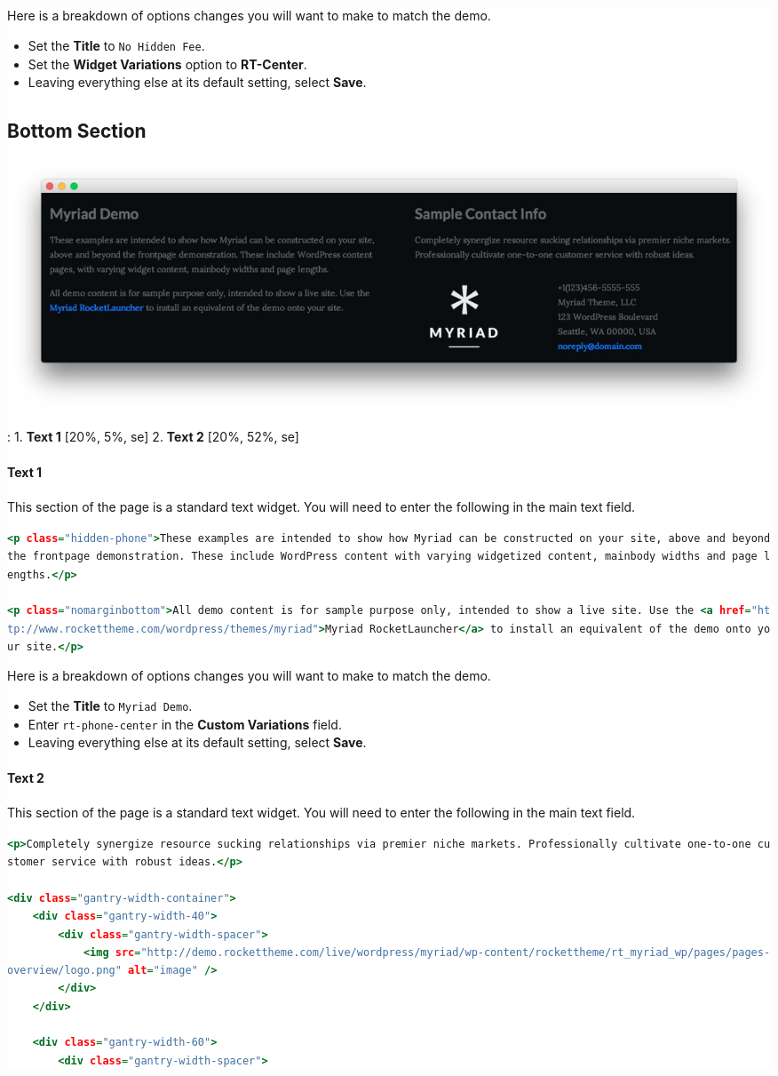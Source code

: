 Here is a breakdown of options changes you will want to make to match the demo.

* Set the **Title** to `No Hidden Fee`.
* Set the **Widget Variations** option to **RT-Center**.
* Leaving everything else at its default setting, select **Save**.

Bottom Section
-----

![Bottom](assets/page_aboutus_7.jpeg)

:   1. **Text 1** [20%, 5%, se]
    2. **Text 2** [20%, 52%, se]

#### Text 1

This section of the page is a standard text widget. You will need to enter the following in the main text field.

~~~ .html
<p class="hidden-phone">These examples are intended to show how Myriad can be constructed on your site, above and beyond the frontpage demonstration. These include WordPress content with varying widgetized content, mainbody widths and page lengths.</p>

<p class="nomarginbottom">All demo content is for sample purpose only, intended to show a live site. Use the <a href="http://www.rockettheme.com/wordpress/themes/myriad">Myriad RocketLauncher</a> to install an equivalent of the demo onto your site.</p>
~~~

Here is a breakdown of options changes you will want to make to match the demo.

* Set the **Title** to `Myriad Demo`.
* Enter `rt-phone-center` in the **Custom Variations** field.
* Leaving everything else at its default setting, select **Save**.

#### Text 2

This section of the page is a standard text widget. You will need to enter the following in the main text field.

~~~ .html
<p>Completely synergize resource sucking relationships via premier niche markets. Professionally cultivate one-to-one customer service with robust ideas.</p>

<div class="gantry-width-container">
    <div class="gantry-width-40">
        <div class="gantry-width-spacer">
            <img src="http://demo.rockettheme.com/live/wordpress/myriad/wp-content/rockettheme/rt_myriad_wp/pages/pages-overview/logo.png" alt="image" />
        </div>  
    </div>

    <div class="gantry-width-60">
        <div class="gantry-width-spacer">
~~~